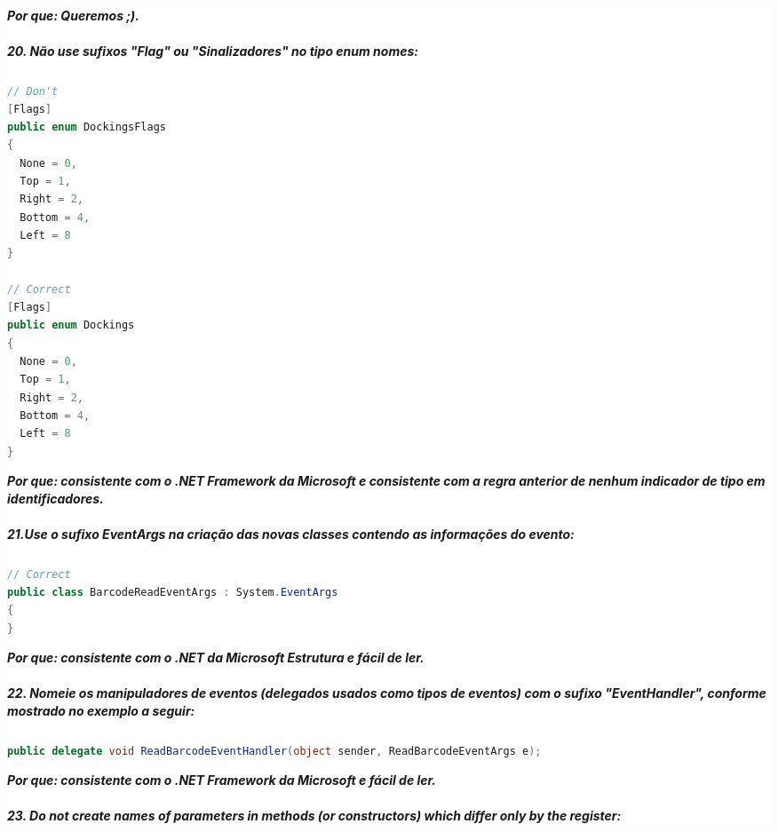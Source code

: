 ***Por que: Queremos ;).***

##### 20. Não use sufixos "Flag" ou "Sinalizadores" no tipo enum nomes:

```csharp 
// Don't
[Flags]
public enum DockingsFlags
{
  None = 0,
  Top = 1,
  Right = 2, 
  Bottom = 4,
  Left = 8
}

// Correct
[Flags]
public enum Dockings
{
  None = 0,
  Top = 1,
  Right = 2, 
  Bottom = 4,
  Left = 8
}
```

***Por que: consistente com o .NET Framework da Microsoft e consistente com a regra anterior de nenhum indicador de tipo
em identificadores.***

##### 21.Use o sufixo EventArgs na criação das novas classes contendo as informações do evento:

```csharp 
// Correct
public class BarcodeReadEventArgs : System.EventArgs
{
}
```

***Por que: consistente com o .NET da Microsoft Estrutura e fácil de ler.***

##### 22. Nomeie os manipuladores de eventos (delegados usados ​​como tipos de eventos) com o sufixo "EventHandler", conforme mostrado no exemplo a seguir:

```csharp 
public delegate void ReadBarcodeEventHandler(object sender, ReadBarcodeEventArgs e);
```

***Por que: consistente com o .NET Framework da Microsoft e fácil de ler.***

##### 23. Do not create names of parameters in methods (or constructors) which differ only by the register:
